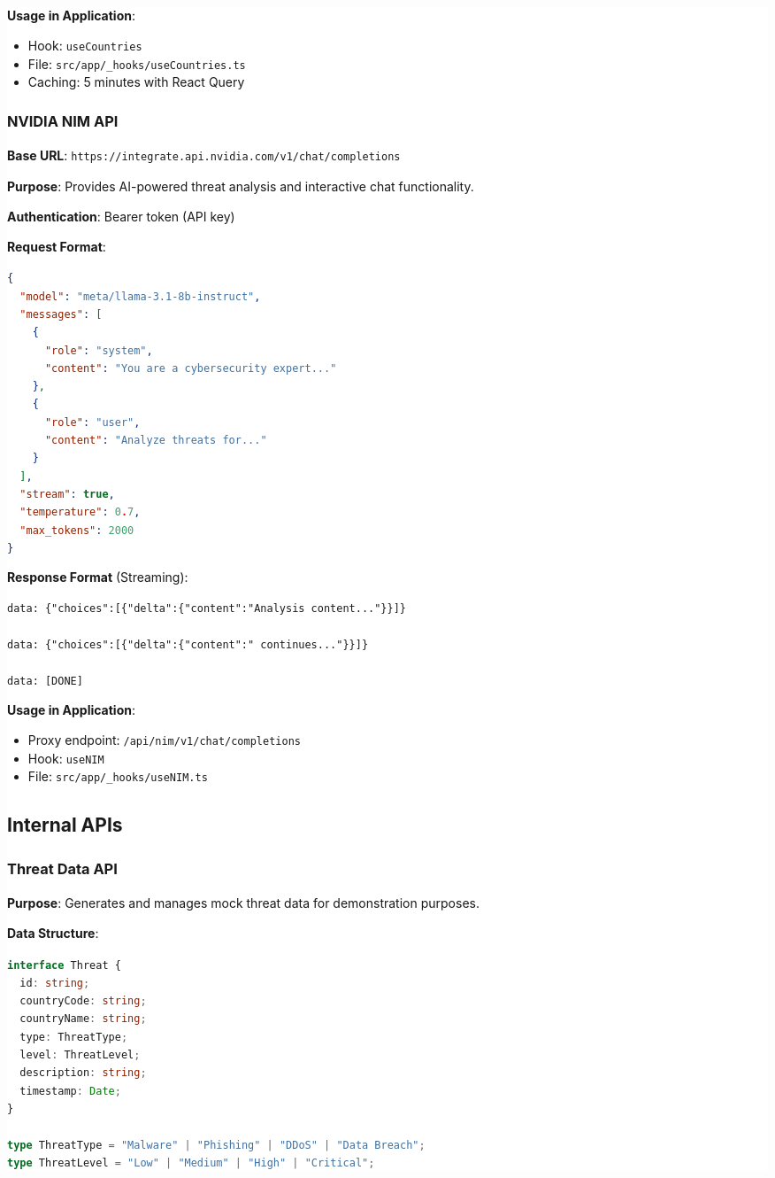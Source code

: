 **Usage in Application**:
- Hook: `useCountries`
- File: `src/app/_hooks/useCountries.ts`
- Caching: 5 minutes with React Query

### NVIDIA NIM API

**Base URL**: `https://integrate.api.nvidia.com/v1/chat/completions`

**Purpose**: Provides AI-powered threat analysis and interactive chat functionality.

**Authentication**: Bearer token (API key)

**Request Format**:
```json
{
  "model": "meta/llama-3.1-8b-instruct",
  "messages": [
    {
      "role": "system",
      "content": "You are a cybersecurity expert..."
    },
    {
      "role": "user",
      "content": "Analyze threats for..."
    }
  ],
  "stream": true,
  "temperature": 0.7,
  "max_tokens": 2000
}
```

**Response Format** (Streaming):
```
data: {"choices":[{"delta":{"content":"Analysis content..."}}]}

data: {"choices":[{"delta":{"content":" continues..."}}]}

data: [DONE]
```

**Usage in Application**:
- Proxy endpoint: `/api/nim/v1/chat/completions`
- Hook: `useNIM`
- File: `src/app/_hooks/useNIM.ts`

## Internal APIs

### Threat Data API

**Purpose**: Generates and manages mock threat data for demonstration purposes.

**Data Structure**:
```typescript
interface Threat {
  id: string;
  countryCode: string;
  countryName: string;
  type: ThreatType;
  level: ThreatLevel;
  description: string;
  timestamp: Date;
}

type ThreatType = "Malware" | "Phishing" | "DDoS" | "Data Breach";
type ThreatLevel = "Low" | "Medium" | "High" | "Critical";
```